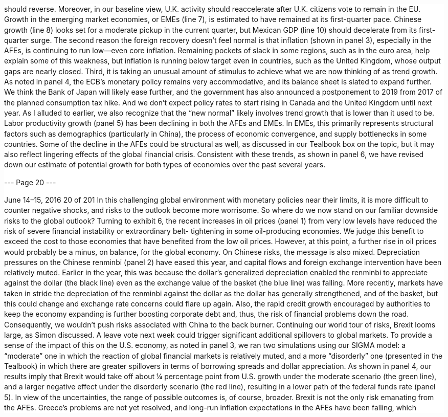 should reverse. Moreover, in our baseline view, U.K. activity should reaccelerate
after U.K. citizens vote to remain in the EU.
Growth in the emerging market economies, or EMEs (line 7), is estimated to have
remained at its first-quarter pace. Chinese growth (line 8) looks set for a moderate
pickup in the current quarter, but Mexican GDP (line 10) should decelerate from its
first-quarter surge.
The second reason the foreign recovery doesn’t feel normal is that inflation
(shown in panel 3), especially in the AFEs, is continuing to run low—even core
inflation. Remaining pockets of slack in some regions, such as in the euro area, help
explain some of this weakness, but inflation is running below target even in countries,
such as the United Kingdom, whose output gaps are nearly closed.
Third, it is taking an unusual amount of stimulus to achieve what we are now
thinking of as trend growth. As noted in panel 4, the ECB’s monetary policy remains
very accommodative, and its balance sheet is slated to expand further. We think the
Bank of Japan will likely ease further, and the government has also announced a
postponement to 2019 from 2017 of the planned consumption tax hike. And we don’t
expect policy rates to start rising in Canada and the United Kingdom until next year.
As I alluded to earlier, we also recognize that the “new normal” likely involves
trend growth that is lower than it used to be. Labor productivity growth (panel 5) has
been declining in both the AFEs and EMEs. In EMEs, this primarily represents
structural factors such as demographics (particularly in China), the process of
economic convergence, and supply bottlenecks in some countries. Some of the
decline in the AFEs could be structural as well, as discussed in our Tealbook box on
the topic, but it may also reflect lingering effects of the global financial crisis.
Consistent with these trends, as shown in panel 6, we have revised down our estimate
of potential growth for both types of economies over the past several years.

--- Page 20 ---

June 14–15, 2016 20 of 201
In this challenging global environment with monetary policies near their limits, it
is more difficult to counter negative shocks, and risks to the outlook become more
worrisome. So where do we now stand on our familiar downside risks to the global
outlook? Turning to exhibit 6, the recent increases in oil prices (panel 1) from very
low levels have reduced the risk of severe financial instability or extraordinary belt-
tightening in some oil-producing economies. We judge this benefit to exceed the cost
to those economies that have benefited from the low oil prices. However, at this
point, a further rise in oil prices would probably be a minus, on balance, for the global
economy.
On Chinese risks, the message is also mixed. Depreciation pressures on the
Chinese renminbi (panel 2) have eased this year, and capital flows and foreign
exchange intervention have been relatively muted. Earlier in the year, this was
because the dollar’s generalized depreciation enabled the renminbi to appreciate
against the dollar (the black line) even as the exchange value of the basket (the blue
line) was falling. More recently, markets have taken in stride the depreciation of the
renminbi against the dollar as the dollar has generally strengthened, and of the basket,
but this could change and exchange rate concerns could flare up again. Also, the
rapid credit growth encouraged by authorities to keep the economy expanding is
further boosting corporate debt and, thus, the risk of financial problems down the
road. Consequently, we wouldn’t push risks associated with China to the back
burner.
Continuing our world tour of risks, Brexit looms large, as Simon discussed. A
leave vote next week could trigger significant additional spillovers to global markets.
To provide a sense of the impact of this on the U.S. economy, as noted in panel 3, we
ran two simulations using our SIGMA model: a “moderate” one in which the
reaction of global financial markets is relatively muted, and a more “disorderly” one
(presented in the Tealbook) in which there are greater spillovers in terms of
borrowing spreads and dollar appreciation. As shown in panel 4, our results imply
that Brexit would take off about ¼ percentage point from U.S. growth under the
moderate scenario (the green line), and a larger negative effect under the disorderly
scenario (the red line), resulting in a lower path of the federal funds rate (panel 5). In
view of the uncertainties, the range of possible outcomes is, of course, broader.
Brexit is not the only risk emanating from the AFEs. Greece’s problems are not
yet resolved, and long-run inflation expectations in the AFEs have been falling, which